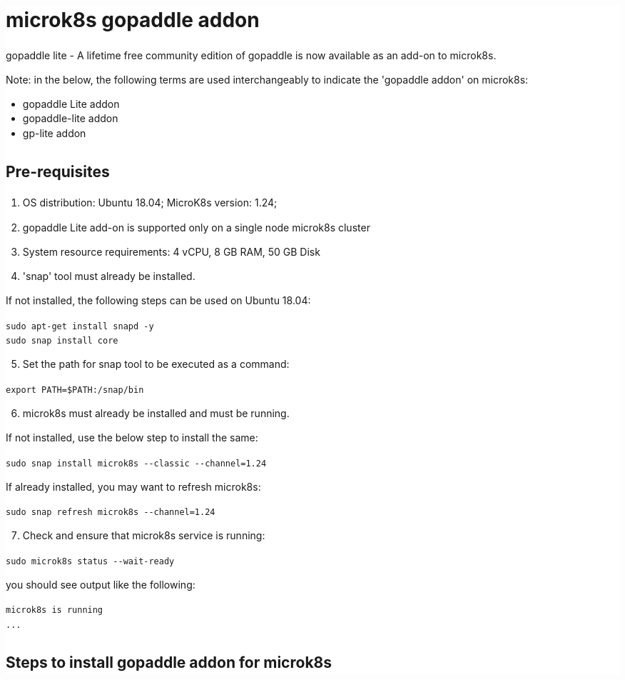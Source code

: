# microk8s gopaddle addon

gopaddle lite - A lifetime free community edition of gopaddle is now available as an add-on to microk8s.

Note: in the below, the following terms are used interchangeably to
indicate the 'gopaddle addon' on microk8s:
- gopaddle Lite addon
- gopaddle-lite addon
- gp-lite addon

## Pre-requisites

1. OS distribution: Ubuntu 18.04; MicroK8s version: 1.24;

2. gopaddle Lite add-on is supported only on a single node microk8s cluster

3. System resource requirements: 4 vCPU, 8 GB RAM, 50 GB Disk

4. 'snap' tool must already be installed.

If not installed, the following steps can be used on Ubuntu 18.04:
```
sudo apt-get install snapd -y
sudo snap install core
```

5. Set the path for snap tool to be executed as a command:
```
export PATH=$PATH:/snap/bin
```

6. microk8s must already be installed and must be running.

If not installed, use the below step to install the same:
```
sudo snap install microk8s --classic --channel=1.24
```

If already installed, you may want to refresh microk8s:
```
sudo snap refresh microk8s --channel=1.24
```

7. Check and ensure that microk8s service is running:
```
sudo microk8s status --wait-ready
```

you should see output like the following:
```
microk8s is running
...
```

## Steps to install gopaddle addon for microk8s
